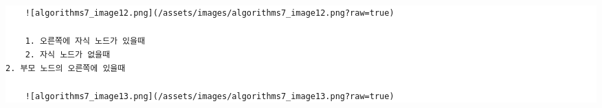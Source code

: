         ![algorithms7_image12.png](/assets/images/algorithms7_image12.png?raw=true)
        
        1. 오른쪽에 자식 노드가 있을때
        2. 자식 노드가 없을때
    2. 부모 노드의 오른쪽에 있을때
        
        ![algorithms7_image13.png](/assets/images/algorithms7_image13.png?raw=true)
        